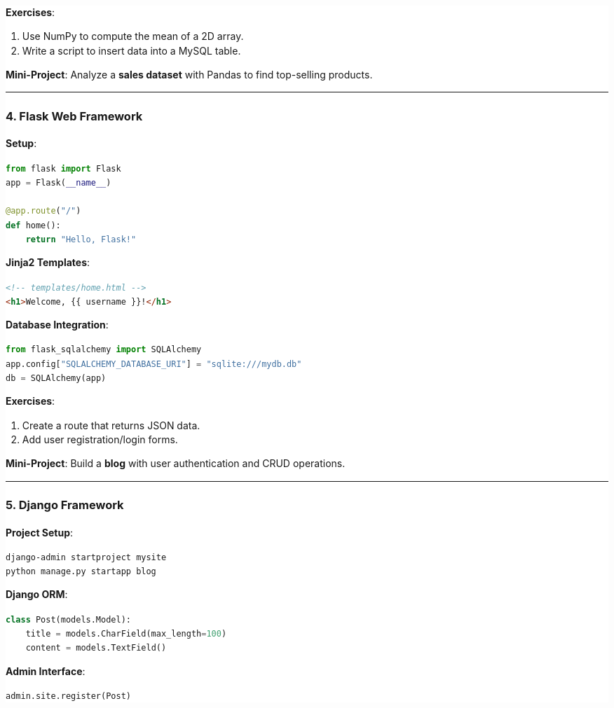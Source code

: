 **Exercises**:  
1. Use NumPy to compute the mean of a 2D array.  
2. Write a script to insert data into a MySQL table.  

**Mini-Project**: Analyze a **sales dataset** with Pandas to find top-selling products.

---

### **4. Flask Web Framework**  
**Setup**:  
```python  
from flask import Flask  
app = Flask(__name__)  

@app.route("/")  
def home():  
    return "Hello, Flask!"  
```  

**Jinja2 Templates**:  
```html  
<!-- templates/home.html -->  
<h1>Welcome, {{ username }}!</h1>  
```  

**Database Integration**:  
```python  
from flask_sqlalchemy import SQLAlchemy  
app.config["SQLALCHEMY_DATABASE_URI"] = "sqlite:///mydb.db"  
db = SQLAlchemy(app)  
```  

**Exercises**:  
1. Create a route that returns JSON data.  
2. Add user registration/login forms.  

**Mini-Project**: Build a **blog** with user authentication and CRUD operations.

---

### **5. Django Framework**  
**Project Setup**:  
```bash  
django-admin startproject mysite  
python manage.py startapp blog  
```  

**Django ORM**:  
```python  
class Post(models.Model):  
    title = models.CharField(max_length=100)  
    content = models.TextField()  
```  

**Admin Interface**:  
```python  
admin.site.register(Post)  
```  
